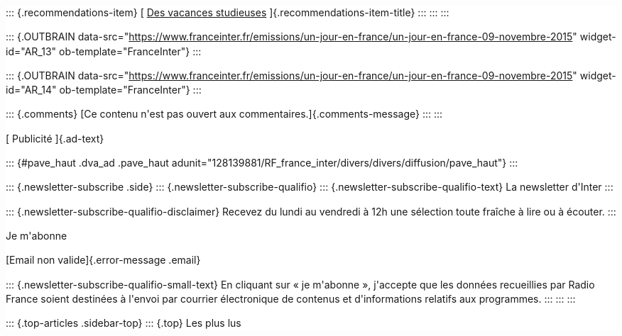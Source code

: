 ::: {.recommendations-item}
[ [Des vacances
studieuses](/emissions/un-jour-en-france/un-jour-en-france-01-juillet-2016)
]{.recommendations-item-title}
:::
:::
:::

::: {.OUTBRAIN data-src="https://www.franceinter.fr/emissions/un-jour-en-france/un-jour-en-france-09-novembre-2015" widget-id="AR_13" ob-template="FranceInter"}
:::

::: {.OUTBRAIN data-src="https://www.franceinter.fr/emissions/un-jour-en-france/un-jour-en-france-09-novembre-2015" widget-id="AR_14" ob-template="FranceInter"}
:::

::: {.comments}
[Ce contenu n\'est pas ouvert aux commentaires.]{.comments-message}
:::
:::

[ Publicité ]{.ad-text}

::: {#pave_haut .dva_ad .pave_haut adunit="128139881/RF_france_inter/divers/divers/diffusion/pave_haut"}
:::

::: {.newsletter-subscribe .side}
::: {.newsletter-subscribe-qualifio}
::: {.newsletter-subscribe-qualifio-text}
La newsletter d'Inter
:::

::: {.newsletter-subscribe-qualifio-disclaimer}
Recevez du lundi au vendredi à 12h une sélection toute fraîche à lire ou
à écouter.
:::

<div>

Je m\'abonne

[Email non valide]{.error-message .email}

</div>

::: {.newsletter-subscribe-qualifio-small-text}
En cliquant sur « je m'abonne », j'accepte que les données recueillies
par Radio France soient destinées à l'envoi par courrier électronique de
contenus et d\'informations relatifs aux programmes.
:::
:::
:::

::: {.top-articles .sidebar-top}
::: {.top}
Les plus lus
